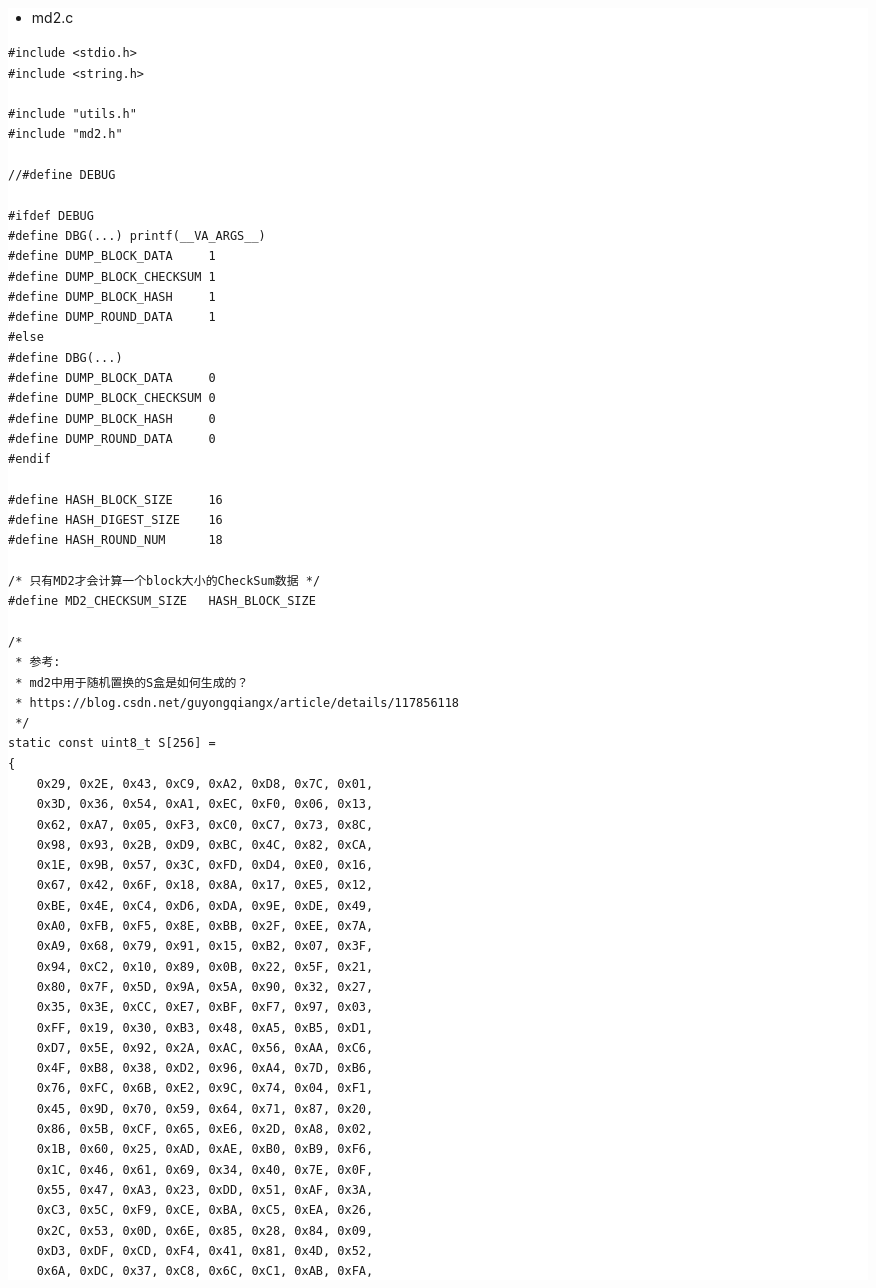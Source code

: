 - md2.c

```
#include <stdio.h>
#include <string.h>

#include "utils.h"
#include "md2.h"

//#define DEBUG

#ifdef DEBUG
#define DBG(...) printf(__VA_ARGS__)
#define DUMP_BLOCK_DATA     1
#define DUMP_BLOCK_CHECKSUM 1
#define DUMP_BLOCK_HASH     1
#define DUMP_ROUND_DATA     1
#else
#define DBG(...)
#define DUMP_BLOCK_DATA     0
#define DUMP_BLOCK_CHECKSUM 0
#define DUMP_BLOCK_HASH     0
#define DUMP_ROUND_DATA     0
#endif

#define HASH_BLOCK_SIZE		16
#define HASH_DIGEST_SIZE	16
#define HASH_ROUND_NUM		18

/* 只有MD2才会计算一个block大小的CheckSum数据 */
#define MD2_CHECKSUM_SIZE   HASH_BLOCK_SIZE

/*
 * 参考:
 * md2中用于随机置换的S盒是如何生成的？
 * https://blog.csdn.net/guyongqiangx/article/details/117856118
 */
static const uint8_t S[256] =
{
    0x29, 0x2E, 0x43, 0xC9, 0xA2, 0xD8, 0x7C, 0x01,
    0x3D, 0x36, 0x54, 0xA1, 0xEC, 0xF0, 0x06, 0x13,
    0x62, 0xA7, 0x05, 0xF3, 0xC0, 0xC7, 0x73, 0x8C,
    0x98, 0x93, 0x2B, 0xD9, 0xBC, 0x4C, 0x82, 0xCA,
    0x1E, 0x9B, 0x57, 0x3C, 0xFD, 0xD4, 0xE0, 0x16,
    0x67, 0x42, 0x6F, 0x18, 0x8A, 0x17, 0xE5, 0x12,
    0xBE, 0x4E, 0xC4, 0xD6, 0xDA, 0x9E, 0xDE, 0x49,
    0xA0, 0xFB, 0xF5, 0x8E, 0xBB, 0x2F, 0xEE, 0x7A,
    0xA9, 0x68, 0x79, 0x91, 0x15, 0xB2, 0x07, 0x3F,
    0x94, 0xC2, 0x10, 0x89, 0x0B, 0x22, 0x5F, 0x21,
    0x80, 0x7F, 0x5D, 0x9A, 0x5A, 0x90, 0x32, 0x27,
    0x35, 0x3E, 0xCC, 0xE7, 0xBF, 0xF7, 0x97, 0x03,
    0xFF, 0x19, 0x30, 0xB3, 0x48, 0xA5, 0xB5, 0xD1,
    0xD7, 0x5E, 0x92, 0x2A, 0xAC, 0x56, 0xAA, 0xC6,
    0x4F, 0xB8, 0x38, 0xD2, 0x96, 0xA4, 0x7D, 0xB6,
    0x76, 0xFC, 0x6B, 0xE2, 0x9C, 0x74, 0x04, 0xF1,
    0x45, 0x9D, 0x70, 0x59, 0x64, 0x71, 0x87, 0x20,
    0x86, 0x5B, 0xCF, 0x65, 0xE6, 0x2D, 0xA8, 0x02,
    0x1B, 0x60, 0x25, 0xAD, 0xAE, 0xB0, 0xB9, 0xF6,
    0x1C, 0x46, 0x61, 0x69, 0x34, 0x40, 0x7E, 0x0F,
    0x55, 0x47, 0xA3, 0x23, 0xDD, 0x51, 0xAF, 0x3A,
    0xC3, 0x5C, 0xF9, 0xCE, 0xBA, 0xC5, 0xEA, 0x26,
    0x2C, 0x53, 0x0D, 0x6E, 0x85, 0x28, 0x84, 0x09,
    0xD3, 0xDF, 0xCD, 0xF4, 0x41, 0x81, 0x4D, 0x52,
    0x6A, 0xDC, 0x37, 0xC8, 0x6C, 0xC1, 0xAB, 0xFA,
```
